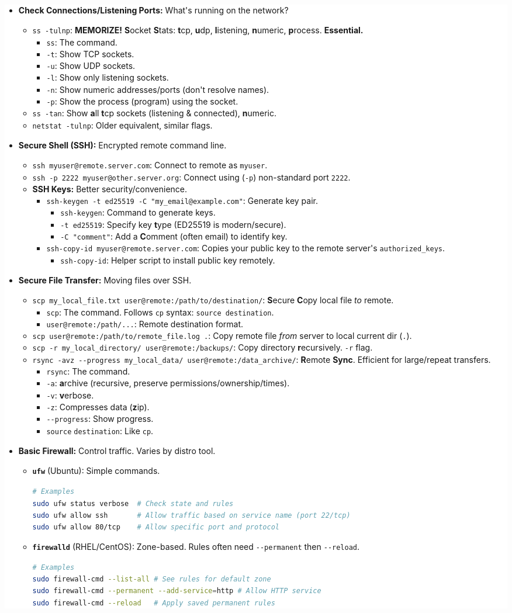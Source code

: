 *   **Check Connections/Listening Ports:** What's running on the network?
    *   `ss -tulnp`: **MEMORIZE!** **S**ocket **S**tats: **t**cp, **u**dp, **l**istening, **n**umeric, **p**rocess. **Essential.**
        *   `ss`: The command.
        *   `-t`: Show TCP sockets.
        *   `-u`: Show UDP sockets.
        *   `-l`: Show only listening sockets.
        *   `-n`: Show numeric addresses/ports (don't resolve names).
        *   `-p`: Show the process (program) using the socket.
    *   `ss -tan`: Show **a**ll **t**cp sockets (listening & connected), **n**umeric.
    *   `netstat -tulnp`: Older equivalent, similar flags.

*   **Secure Shell (SSH):** Encrypted remote command line.
    *   `ssh myuser@remote.server.com`: Connect to remote as `myuser`.
    *   `ssh -p 2222 myuser@other.server.org`: Connect using (`-p`) non-standard port `2222`.
    *   **SSH Keys:** Better security/convenience.
        *   `ssh-keygen -t ed25519 -C "my_email@example.com"`: Generate key pair.
            *   `ssh-keygen`: Command to generate keys.
            *   `-t ed25519`: Specify key **t**ype (ED25519 is modern/secure).
            *   `-C "comment"`: Add a **C**omment (often email) to identify key.
        *   `ssh-copy-id myuser@remote.server.com`: Copies your public key to the remote server's `authorized_keys`.
            *   `ssh-copy-id`: Helper script to install public key remotely.

*   **Secure File Transfer:** Moving files over SSH.
    *   `scp my_local_file.txt user@remote:/path/to/destination/`: **S**ecure **C**opy local file *to* remote.
        *   `scp`: The command. Follows `cp` syntax: `source destination`.
        *   `user@remote:/path/...`: Remote destination format.
    *   `scp user@remote:/path/to/remote_file.log .`: Copy remote file *from* server to local current dir (`.`).
    *   `scp -r my_local_directory/ user@remote:/backups/`: Copy directory **r**ecursively. `-r` flag.
    *   `rsync -avz --progress my_local_data/ user@remote:/data_archive/`: **R**emote **Sync**. Efficient for large/repeat transfers.
        *   `rsync`: The command.
        *   `-a`: **a**rchive (recursive, preserve permissions/ownership/times).
        *   `-v`: **v**erbose.
        *   `-z`: Compresses data (**z**ip).
        *   `--progress`: Show progress.
        *   `source` `destination`: Like `cp`.

*   **Basic Firewall:** Control traffic. Varies by distro tool.
    *   **`ufw`** (Ubuntu): Simple commands.
        ```bash
        # Examples
        sudo ufw status verbose  # Check state and rules
        sudo ufw allow ssh       # Allow traffic based on service name (port 22/tcp)
        sudo ufw allow 80/tcp    # Allow specific port and protocol
        ```
    *   **`firewalld`** (RHEL/CentOS): Zone-based. Rules often need `--permanent` then `--reload`.
        ```bash
        # Examples
        sudo firewall-cmd --list-all # See rules for default zone
        sudo firewall-cmd --permanent --add-service=http # Allow HTTP service
        sudo firewall-cmd --reload   # Apply saved permanent rules
        ```
